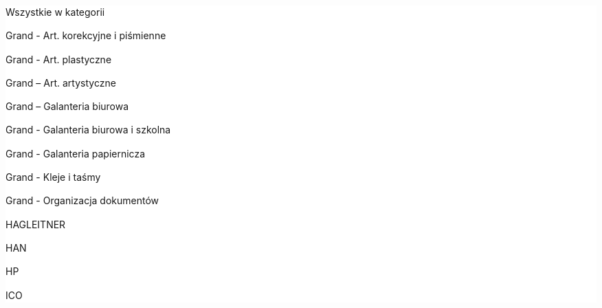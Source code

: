  
 
 
 
 Wszystkie w kategorii 
 
 
 
 
 
Grand - Art. korekcyjne i piśmienne
 
 
 
 
 
Grand - Art. plastyczne
 
 
 
 
 
Grand – Art. artystyczne
 
 
 
 
 
Grand – Galanteria biurowa
 
 
 
 
 
Grand - Galanteria biurowa i szkolna
 
 
 
 
 
Grand - Galanteria papiernicza
 
 
 
 
 
Grand - Kleje i taśmy
 
 
 
 
 
Grand - Organizacja dokumentów
 
 
 
 
 
 
 
HAGLEITNER
 
 
 
 
 
HAN
 
 
 
 
 
HP
 
 
 
 
 
ICO
 
 
 